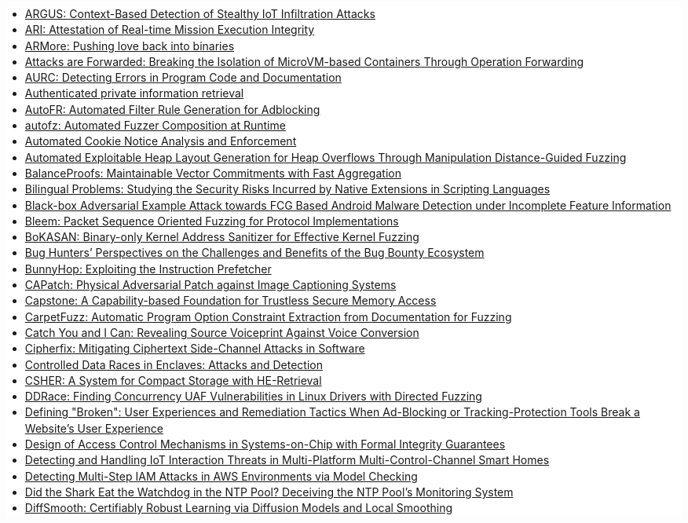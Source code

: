   - [ARGUS: Context-Based Detection of Stealthy IoT Infiltration Attacks](https://www.usenix.org/conference/usenixsecurity23/presentation/rieger)
  - [ARI: Attestation of Real-time Mission Execution Integrity](https://www.usenix.org/conference/usenixsecurity23/presentation/wangjinwen)
  - [ARMore: Pushing love back into binaries](https://www.usenix.org/conference/usenixsecurity23/presentation/bartolomeo)
  - [Attacks are Forwarded: Breaking the Isolation of MicroVM-based Containers Through Operation Forwarding](https://www.usenix.org/conference/usenixsecurity23/presentation/xiaojietao)
  - [AURC: Detecting Errors in Program Code and Documentation](https://www.usenix.org/conference/usenixsecurity23/presentation/hupeiwei)
  - [Authenticated private information retrieval](https://www.usenix.org/conference/usenixsecurity23/presentation/colombo)
  - [AutoFR: Automated Filter Rule Generation for Adblocking](https://www.usenix.org/conference/usenixsecurity23/presentation/le)
  - [autofz: Automated Fuzzer Composition at Runtime](https://www.usenix.org/conference/usenixsecurity23/presentation/fuyufu)
  - [Automated Cookie Notice Analysis and Enforcement](https://www.usenix.org/conference/usenixsecurity23/presentation/khandelwal)
  - [Automated Exploitable Heap Layout Generation for Heap Overflows Through Manipulation Distance-Guided Fuzzing](https://www.usenix.org/conference/usenixsecurity23/presentation/zhangbin)
  - [BalanceProofs: Maintainable Vector Commitments with Fast Aggregation](https://www.usenix.org/conference/usenixsecurity23/presentation/wangweijie)
  - [Bilingual Problems: Studying the Security Risks Incurred by Native Extensions in Scripting Languages](https://www.usenix.org/conference/usenixsecurity23/presentation/staicu)
  - [Black-box Adversarial Example Attack towards FCG Based Android Malware Detection under Incomplete Feature Information](https://www.usenix.org/conference/usenixsecurity23/presentation/liheng)
  - [Bleem: Packet Sequence Oriented Fuzzing for Protocol Implementations](https://www.usenix.org/conference/usenixsecurity23/presentation/luozhengxiong)
  - [BoKASAN: Binary-only Kernel Address Sanitizer for Effective Kernel Fuzzing](https://www.usenix.org/conference/usenixsecurity23/presentation/chomingi)
  - [Bug Hunters’ Perspectives on the Challenges and Benefits of the Bug Bounty Ecosystem](https://www.usenix.org/conference/usenixsecurity23/presentation/akgul)
  - [BunnyHop: Exploiting the Instruction Prefetcher](https://www.usenix.org/conference/usenixsecurity23/presentation/zhangzhiyuan-bunnyhop)
  - [CAPatch: Physical Adversarial Patch against Image Captioning Systems](https://www.usenix.org/conference/usenixsecurity23/presentation/zhangshibo)
  - [Capstone: A Capability-based Foundation for Trustless Secure Memory Access](https://www.usenix.org/conference/usenixsecurity23/presentation/yujason)
  - [CarpetFuzz: Automatic Program Option Constraint Extraction from Documentation for Fuzzing](https://www.usenix.org/conference/usenixsecurity23/presentation/wangdawei)
  - [Catch You and I Can: Revealing Source Voiceprint Against Voice Conversion](https://www.usenix.org/conference/usenixsecurity23/presentation/dengjiangyi)
  - [Cipherfix: Mitigating Ciphertext Side-Channel Attacks in Software](https://www.usenix.org/conference/usenixsecurity23/presentation/wichelmann)
  - [Controlled Data Races in Enclaves: Attacks and Detection](https://www.usenix.org/conference/usenixsecurity23/presentation/chensanchuan)
  - [CSHER: A System for Compact Storage with HE-Retrieval](https://www.usenix.org/conference/usenixsecurity23/presentation/akavia)
  - [DDRace: Finding Concurrency UAF Vulnerabilities in Linux Drivers with Directed Fuzzing](https://www.usenix.org/conference/usenixsecurity23/presentation/yuanming)
  - [Defining "Broken": User Experiences and Remediation Tactics When Ad-Blocking or Tracking-Protection Tools Break a Website’s User Experience](https://www.usenix.org/conference/usenixsecurity23/presentation/nisenoff-broken)
  - [Design of Access Control Mechanisms in Systems-on-Chip with Formal Integrity Guarantees](https://www.usenix.org/conference/usenixsecurity23/presentation/mehmedagic)
  - [Detecting and Handling IoT Interaction Threats in Multi-Platform Multi-Control-Channel Smart Homes](https://www.usenix.org/conference/usenixsecurity23/presentation/chihaotian)
  - [Detecting Multi-Step IAM Attacks in AWS Environments via Model Checking](https://www.usenix.org/conference/usenixsecurity23/presentation/shevrin)
  - [Did the Shark Eat the Watchdog in the NTP Pool? Deceiving the NTP Pool’s Monitoring System](https://www.usenix.org/conference/usenixsecurity23/presentation/kwon)
  - [DiffSmooth: Certifiably Robust Learning via Diffusion Models and Local Smoothing](https://www.usenix.org/conference/usenixsecurity23/presentation/zhangjiawei)